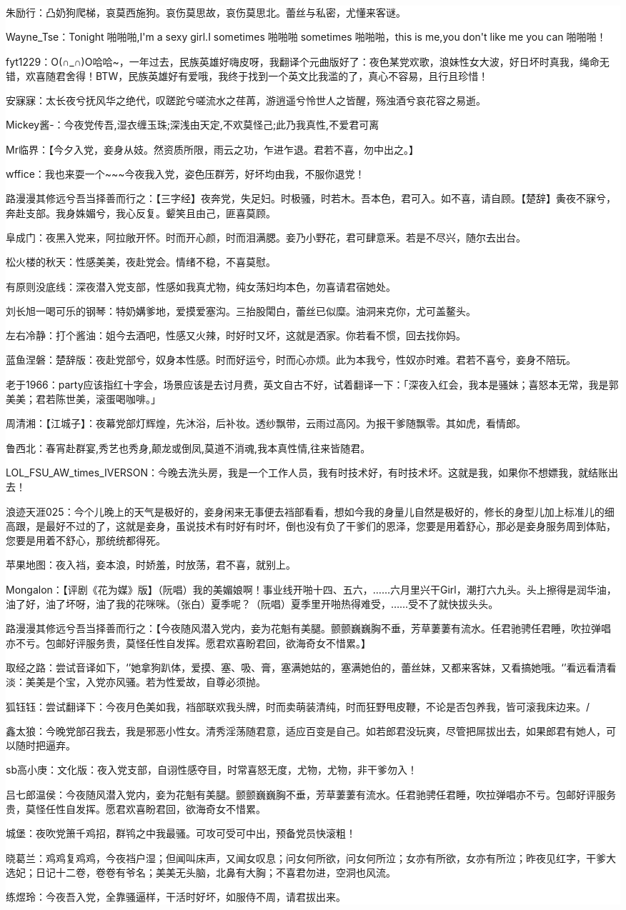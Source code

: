 朱励行：凸奶狗爬梯，哀莫西施狗。哀伤莫思故，哀伤莫思北。蕾丝与私密，尤懂来客谜。

Wayne_Tse：Tonight 啪啪啪,I'm a sexy girl.I sometimes 啪啪啪 sometimes 啪啪啪，this is me,you don't like me you can 啪啪啪！

fyt1229：O(∩_∩)O哈哈~，一年过去，民族英雄好嗨皮呀，我翻译个元曲版好了：夜色某党欢歌，浪妹性女大波，好日坏时真我，绳命无错，欢喜随君舍得！BTW，民族英雄好有爱哦，我终于找到一个英文比我滥的了，真心不容易，且行且珍惜！

安寐寐：太长夜兮抚风华之绝代，叹蹉跎兮嗟流水之荏苒，游逍遥兮怜世人之皆醒，殇浊酒兮哀花容之易逝。

Mickey酱-：今夜党传吾,湿衣缠玉珠;深浅由天定,不欢莫怪己;此乃我真性,不爱君可离

Mr临界：【今夕入党，妾身从妓。然资质所限，雨云之功，乍进乍退。君若不喜，勿中出之。】

wffice：我也来耍一个~~~今夜我入党，姿色压群芳，好坏均由我，不服你退党！

路漫漫其修远兮吾当择善而行之：【三字经】夜奔党，失足妇。时极骚，时若木。吾本色，君可入。如不喜，请自顾。【楚辞】夤夜不寐兮，奔赴支部。我身姝媚兮，我心反复。颦笑且由己，匪喜莫顾。

阜成门：夜黑入党来，阿拉敞开怀。时而开心颜，时而泪满腮。妾乃小野花，君可肆意釆。若是不尽兴，随尔去出台。

松火楼的秋天：性感美美，夜赴党会。情绪不稳，不喜莫慰。

有原则没底线：深夜潜入党支部，性感如我真尤物，纯女荡妇均本色，勿喜请君宿她处。

刘长旭一喝可乐的钢琴：特奶媾爹地，爱摸爱塞沟。三抬股閐白，蕾丝已似糜。油洞来克你，尤可盖鳌头。

左右冷静：打个酱油：姐今去酒吧，性感又火辣，时好时又坏，这就是洒家。你若看不惯，回去找你妈。

蓝鱼涅磐：楚辞版：夜赴党部兮，奴身本性感。时而好运兮，时而心亦烦。此为本我兮，性奴亦时难。君若不喜兮，妾身不陪玩。

老于1966：party应该指红十字会，场景应该是去讨月费，英文自古不好，试着翻译一下：「深夜入红会，我本是骚妹；喜怒本无常，我是郭美美；君若陈世美，滚蛋喝咖啡。」

周清湘：【江城子】：夜幕党部灯辉煌，先沐浴，后补妆。透纱飘带，云雨过高冈。为报干爹随飘零。其如虎，看情郎。

鲁西北：春宵赴群宴,秀艺也秀身,颠龙或倒凤,莫道不消魂,我本真性情,往来皆随君。

LOL\_FSU\_AW\_times\_IVERSON：今晚去洗头房，我是一个工作人员，我有时技术好，有时技术坏。这就是我，如果你不想嫖我，就结账出去！

浪迹天涯025：今个儿晚上的天气是极好的，妾身闲来无事便去裆部看看，想如今我的身量儿自然是极好的，修长的身型儿加上标准儿的细高跟，是最好不过的了，这就是妾身，虽说技术有时好有时坏，倒也没有负了干爹们的恩泽，您要是用着舒心，那必是妾身服务周到体贴，您要是用着不舒心，那统统都得死。

苹果地图：夜入裆，妾本浪，时娇羞，时放荡，君不喜，就别上。

Mongalon：【评剧《花为媒》版】（阮唱）我的美媚娘啊！事业线开啪十四、五六，……六月里兴干Girl，潮打六九头。头上擦得是润华油，油了好，油了坏呀，油了我的花咪咪。（张白）夏季呢？（阮唱）夏季里开啪热得难受，……受不了就快拔头头。

路漫漫其修远兮吾当择善而行之：【今夜随风潜入党内，妾为花魁有美腿。颤颤巍巍胸不垂，芳草萋萋有流水。任君驰骋任君睡，吹拉弹唱亦不亏。包邮好评服务贵，莫怪任性自发挥。愿君欢喜盼君回，欲海奇女不惜累。】

取经之路：尝试音译如下，‘’她拿狗趴体，爱摸、塞、吸、膏，塞满她姑的，塞满她伯的，蕾丝妹，又都来客妹，又看搞她哦。‘’看远看清看淡：美美是个宝，入党亦风骚。若为性爱故，自尊必须抛。

狐钰钰：尝试翻译下：今夜月色美如我，裆部联欢我头牌，时而卖萌装清纯，时而狂野甩皮鞭，不论是否包养我，皆可滚我床边来。/

鑫太狼：今晚党部召我去，我是邪恶小性女。清秀淫荡随君意，适应百变是自己。如若郎君没玩爽，尽管把屌拔出去，如果郎君有她人，可以随时把逼弃。

sb高小庚：文化版：夜入党支部，自诩性感夺目，时常喜怒无度，尤物，尤物，非干爹勿入！

吕七郎温侯：今夜随风潜入党内，妾为花魁有美腿。颤颤巍巍胸不垂，芳草萋萋有流水。任君驰骋任君睡，吹拉弹唱亦不亏。包邮好评服务贵，莫怪任性自发挥。愿君欢喜盼君回，欲海奇女不惜累。

城堡：夜吹党箫千鸡招，群鸨之中我最骚。可攻可受可中出，预备党员快滚粗！

晓葛兰：鸡鸡复鸡鸡，今夜裆户湿；但闻叫床声，又闻女叹息；问女何所欲，问女何所泣；女亦有所欲，女亦有所泣；昨夜见红字，干爹大选妃；日记十二卷，卷卷有爷名；美美无头脑，北鼻有大胸；不喜君勿进，空洞也风流。

练煜玲：今夜吾入党，全靠骚逼样，干活时好坏，如服侍不周，请君拔出来。
